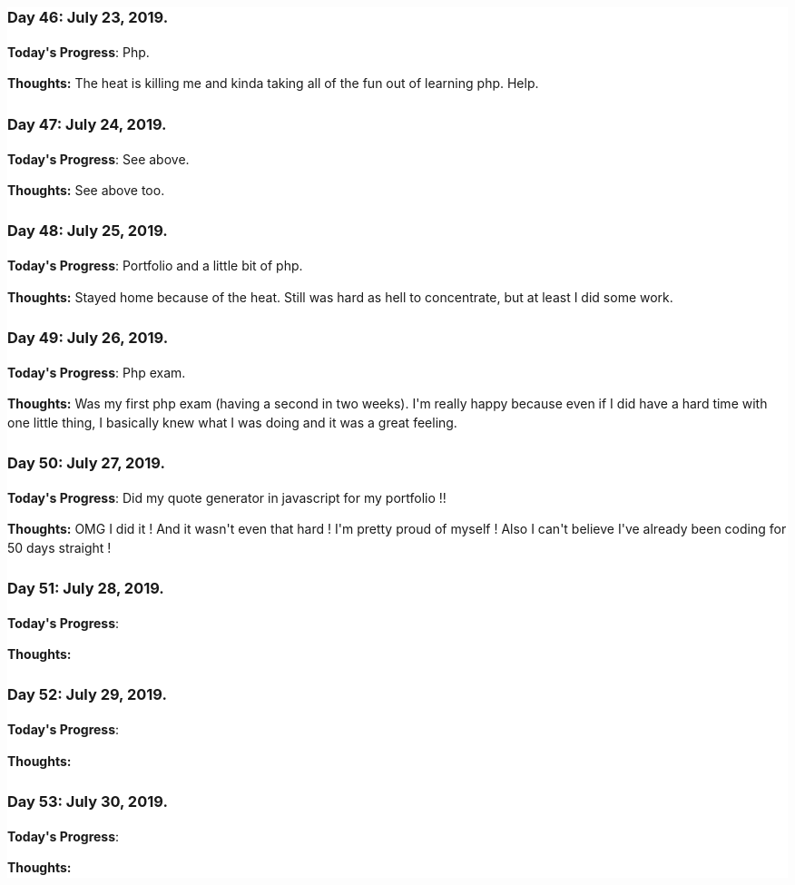 ### Day 46: July 23, 2019.

**Today's Progress**: Php. 

**Thoughts:** The heat is killing me and kinda taking all of the fun out of learning php. Help. 


### Day 47: July 24, 2019.

**Today's Progress**: See above. 

**Thoughts:** See above too. 



### Day 48: July 25, 2019.

**Today's Progress**: Portfolio and a little bit of php. 

**Thoughts:** Stayed home because of the heat. Still was hard as hell to concentrate, but at least I did some work. 



### Day 49: July 26, 2019.

**Today's Progress**: Php exam. 

**Thoughts:** Was my first php exam (having a second in two weeks). I'm really happy because even if I did have a hard time with one little thing, I basically knew what I was doing and it was a great feeling. 


### Day 50: July 27, 2019.

**Today's Progress**: Did my quote generator in javascript for my portfolio !! 

**Thoughts:** OMG I did it ! And it wasn't even that hard ! I'm pretty proud of myself ! Also I can't believe I've already been coding for 50 days straight ! 


### Day 51: July 28, 2019.

**Today's Progress**: 

**Thoughts:**


### Day 52: July 29, 2019.

**Today's Progress**: 

**Thoughts:**


### Day 53: July 30, 2019.

**Today's Progress**: 

**Thoughts:**
